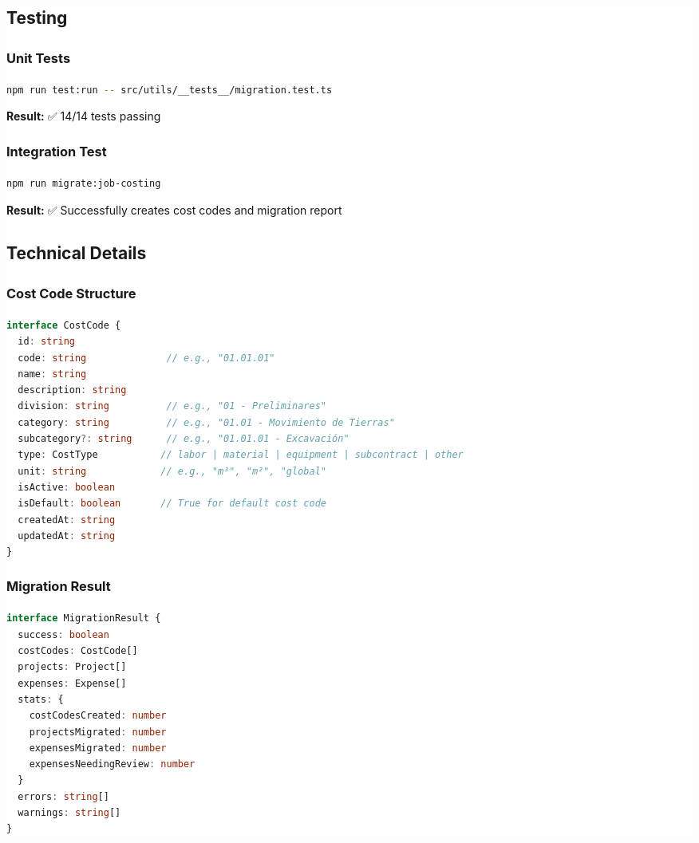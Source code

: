 ## Testing

### Unit Tests
```bash
npm run test:run -- src/utils/__tests__/migration.test.ts
```
**Result:** ✅ 14/14 tests passing

### Integration Test
```bash
npm run migrate:job-costing
```
**Result:** ✅ Successfully creates cost codes and migration report

## Technical Details

### Cost Code Structure
```typescript
interface CostCode {
  id: string
  code: string              // e.g., "01.01.01"
  name: string
  description: string
  division: string          // e.g., "01 - Preliminares"
  category: string          // e.g., "01.01 - Movimiento de Tierras"
  subcategory?: string      // e.g., "01.01.01 - Excavación"
  type: CostType           // labor | material | equipment | subcontract | other
  unit: string             // e.g., "m³", "m²", "global"
  isActive: boolean
  isDefault: boolean       // True for default cost code
  createdAt: string
  updatedAt: string
}
```

### Migration Result
```typescript
interface MigrationResult {
  success: boolean
  costCodes: CostCode[]
  projects: Project[]
  expenses: Expense[]
  stats: {
    costCodesCreated: number
    projectsMigrated: number
    expensesMigrated: number
    expensesNeedingReview: number
  }
  errors: string[]
  warnings: string[]
}
```
